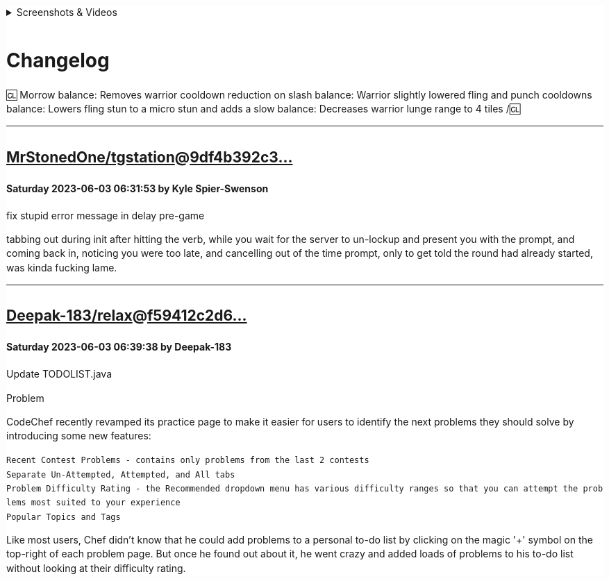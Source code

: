<details>
<summary>Screenshots & Videos</summary>

Put screenshots and videos here with an empty line between the
screenshots and the `<details>` tags.

</details>


# Changelog

:cl: Morrow
balance: Removes warrior cooldown reduction on slash
balance: Warrior slightly lowered fling and punch cooldowns
balance: Lowers fling stun to a micro stun and adds a slow
balance: Decreases warrior lunge range to 4 tiles
/:cl:



---
## [MrStonedOne/tgstation](https://github.com/MrStonedOne/tgstation)@[9df4b392c3...](https://github.com/MrStonedOne/tgstation/commit/9df4b392c3cca6f277cd606a295014da69776bf7)
#### Saturday 2023-06-03 06:31:53 by Kyle Spier-Swenson

fix stupid error message in delay pre-game

tabbing out during init after hitting the verb, while you wait for the server to un-lockup and present you with the prompt, and coming back in, noticing you were too late, and cancelling out of the time prompt, only to get told the round had already started, was kinda fucking lame.

---
## [Deepak-183/relax](https://github.com/Deepak-183/relax)@[f59412c2d6...](https://github.com/Deepak-183/relax/commit/f59412c2d6016edd4c9788c838b59554f746aa0d)
#### Saturday 2023-06-03 06:39:38 by Deepak-183

Update TODOLIST.java

Problem

CodeChef recently revamped its practice page to make it easier for users to identify the next problems they should solve by introducing some new features:

    Recent Contest Problems - contains only problems from the last 2 contests
    Separate Un-Attempted, Attempted, and All tabs
    Problem Difficulty Rating - the Recommended dropdown menu has various difficulty ranges so that you can attempt the problems most suited to your experience
    Popular Topics and Tags

Like most users, Chef didn’t know that he could add problems to a personal to-do list by clicking on the magic '+' symbol on the top-right of each problem page. But once he found out about it, he went crazy and added loads of problems to his to-do list without looking at their difficulty rating.

